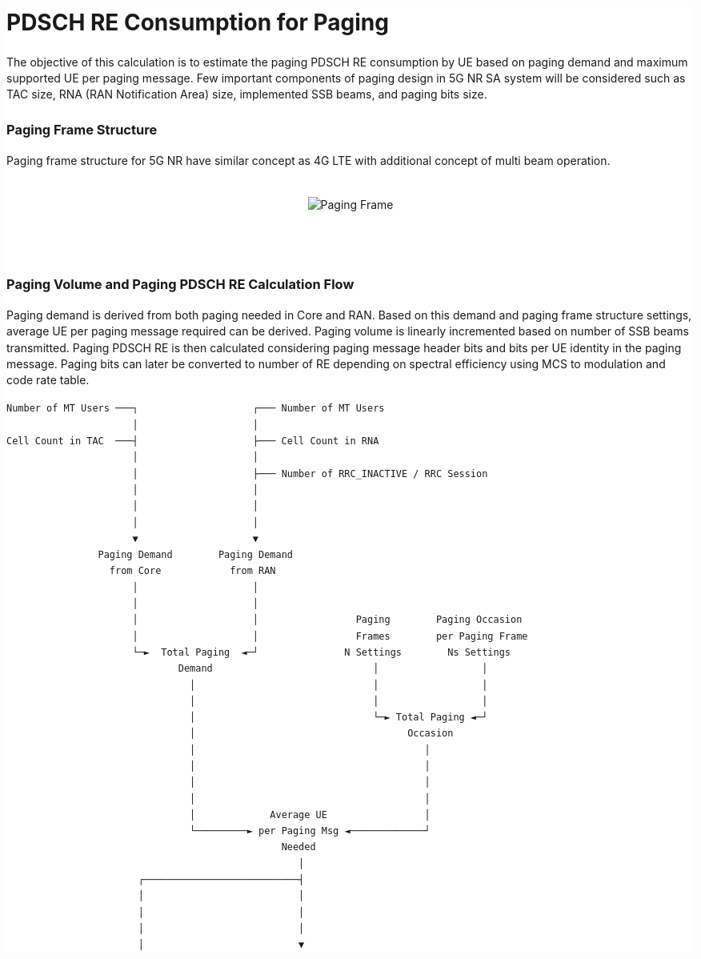 # PDSCH RE Consumption for Paging

The objective of this calculation is to estimate the paging PDSCH RE consumption by UE based on paging demand and maximum supported UE per paging message. Few important components of paging design in 5G NR SA system will be considered such as TAC size, RNA (RAN Notification Area) size, implemented SSB beams, and paging bits size.

### Paging Frame Structure

Paging frame structure for 5G NR have similar concept as 4G LTE with additional concept of multi beam operation.
<br />
<br />
<p align="center">
    <img src="https://github.com/zulfadlizainal/5G-NR-Planning-And-Dimensioning/blob/master/Part%206%20Paging/img/5G_SA_PagingFrame.png" alt="Paging Frame" title="Paging Frame" width=100% height=100% />
</p>
<br />
<br />

### Paging Volume and Paging PDSCH RE Calculation Flow

Paging demand is derived from both paging needed in Core and RAN. Based on this demand and paging frame structure settings, average UE per paging message required can be derived. Paging volume is linearly incremented based on number of SSB beams transmitted. Paging PDSCH RE is then calculated considering paging message header bits and bits per UE identity in the paging message. Paging bits can later be converted to number of RE depending on spectral efficiency using MCS to modulation and code rate table.


    Number of MT Users ───┐                    ┌─── Number of MT Users
                          │                    │
    Cell Count in TAC  ───┤                    ├─── Cell Count in RNA
                          │                    │
                          │                    ├─── Number of RRC_INACTIVE / RRC Session
                          │                    │
                          │                    │
                          │                    │
                          ▼                    ▼
                    Paging Demand        Paging Demand
                      from Core            from RAN
                          │                    │
                          │                    │
                          │                    │                 Paging        Paging Occasion
                          │                    │                 Frames        per Paging Frame
                          └─►  Total Paging  ◄─┘               N Settings        Ns Settings
                                  Demand                            │                  │
                                    │                               │                  │
                                    │                               │                  │
                                    │                               └─► Total Paging ◄─┘
                                    │                                     Occasion
                                    │                                        │
                                    │                                        │
                                    │                                        │
                                    │                                        │
                                    │             Average UE                 │
                                    └─────────► per Paging Msg ◄─────────────┘
                                                    Needed
                                                       │
                           ┌───────────────────────────┤
                           │                           │
                           │                           │
                           │                           │
                           │                           ▼